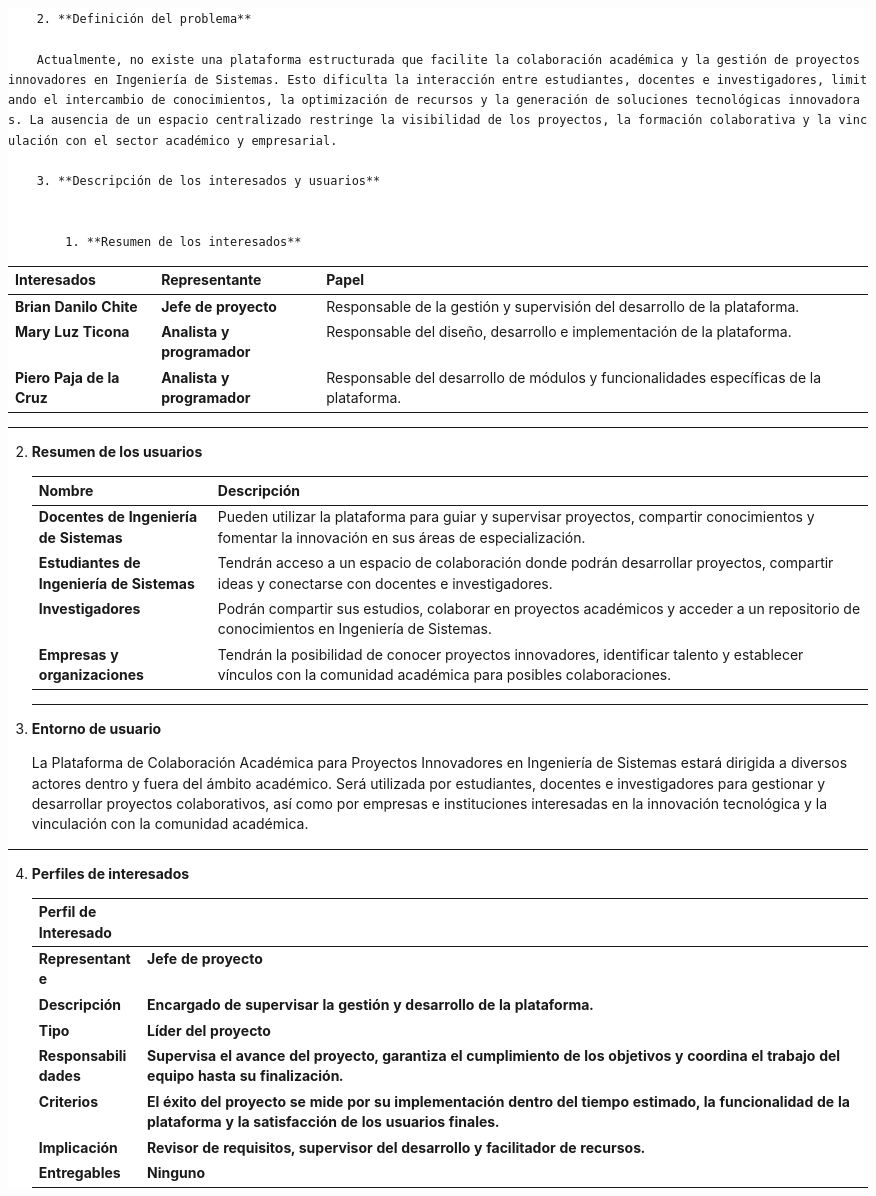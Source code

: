         2. **Definición del problema**

        Actualmente, no existe una plataforma estructurada que facilite la colaboración académica y la gestión de proyectos innovadores en Ingeniería de Sistemas. Esto dificulta la interacción entre estudiantes, docentes e investigadores, limitando el intercambio de conocimientos, la optimización de recursos y la generación de soluciones tecnológicas innovadoras. La ausencia de un espacio centralizado restringe la visibilidad de los proyectos, la formación colaborativa y la vinculación con el sector académico y empresarial.

        3. **Descripción de los interesados y usuarios**


            1. **Resumen de los interesados**

|**Interesados**|**Representante**|**Papel**|
| :- | :- | :- |
|**Brian Danilo Chite**|**Jefe de proyecto**|Responsable de la gestión y supervisión del desarrollo de la plataforma.|
|**Mary Luz Ticona**|**Analista y programador**|Responsable del diseño, desarrollo e implementación de la plataforma.|
|**Piero Paja de la Cruz**|**Analista y programador**|Responsable del desarrollo de módulos y funcionalidades específicas de la plataforma.|

****

2. **Resumen de los usuarios**

   |**Nombre**|**Descripción**|
   | :- | :- |
   |**Docentes de Ingeniería de Sistemas**|Pueden utilizar la plataforma para guiar y supervisar proyectos, compartir conocimientos y fomentar la innovación en sus áreas de especialización.|
   |**Estudiantes de Ingeniería de Sistemas**|Tendrán acceso a un espacio de colaboración donde podrán desarrollar proyectos, compartir ideas y conectarse con docentes e investigadores.|
   |**Investigadores**|Podrán compartir sus estudios, colaborar en proyectos académicos y acceder a un repositorio de conocimientos en Ingeniería de Sistemas.|
   |**Empresas y organizaciones**|Tendrán la posibilidad de conocer proyectos innovadores, identificar talento y establecer vínculos con la comunidad académica para posibles colaboraciones.|
   ****



3. **Entorno de usuario**

   La Plataforma de Colaboración Académica para Proyectos Innovadores en Ingeniería de Sistemas estará dirigida a diversos actores dentro y fuera del ámbito académico. Será utilizada por estudiantes, docentes e investigadores para gestionar y desarrollar proyectos colaborativos, así como por empresas e instituciones interesadas en la innovación tecnológica y la vinculación con la comunidad académica.

  ****
  
4. **Perfiles de interesados**

   |**Perfil de Interesado**||
   | :- | :- |
   |**Representante**|**Jefe de proyecto**|
   |**Descripción**|**Encargado de supervisar la gestión y desarrollo de la plataforma.**|
   |**Tipo**|**Líder del proyecto**|
   |**Responsabilidades**|**Supervisa el avance del proyecto, garantiza el cumplimiento de los objetivos y coordina el trabajo del equipo hasta su finalización.**|
   |**Criterios**|**El éxito del proyecto se mide por su implementación dentro del tiempo estimado, la funcionalidad de la plataforma y la satisfacción de los usuarios finales.**|
   |**Implicación**|**Revisor de requisitos, supervisor del desarrollo y facilitador de recursos.**|
   |**Entregables**|**Ninguno**|